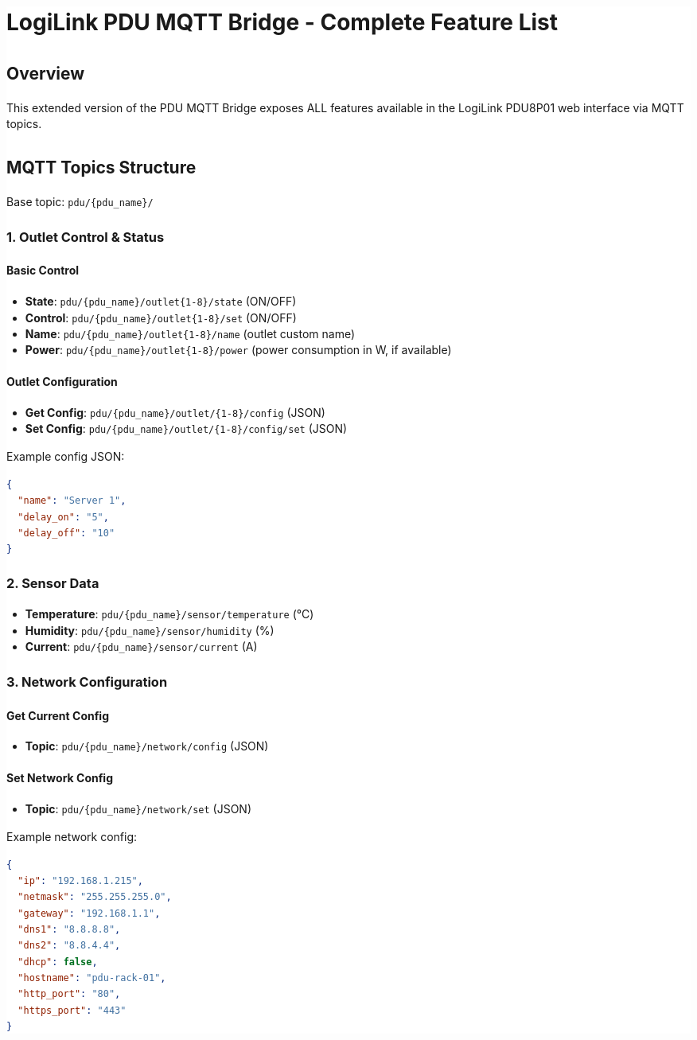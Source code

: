 # LogiLink PDU MQTT Bridge - Complete Feature List

## Overview

This extended version of the PDU MQTT Bridge exposes ALL features available in the LogiLink PDU8P01 web interface via MQTT topics.

## MQTT Topics Structure

Base topic: `pdu/{pdu_name}/`

### 1. Outlet Control & Status

#### Basic Control
- **State**: `pdu/{pdu_name}/outlet{1-8}/state` (ON/OFF)
- **Control**: `pdu/{pdu_name}/outlet{1-8}/set` (ON/OFF)
- **Name**: `pdu/{pdu_name}/outlet{1-8}/name` (outlet custom name)
- **Power**: `pdu/{pdu_name}/outlet{1-8}/power` (power consumption in W, if available)

#### Outlet Configuration
- **Get Config**: `pdu/{pdu_name}/outlet/{1-8}/config` (JSON)
- **Set Config**: `pdu/{pdu_name}/outlet/{1-8}/config/set` (JSON)

Example config JSON:
```json
{
  "name": "Server 1",
  "delay_on": "5",
  "delay_off": "10"
}
```

### 2. Sensor Data

- **Temperature**: `pdu/{pdu_name}/sensor/temperature` (°C)
- **Humidity**: `pdu/{pdu_name}/sensor/humidity` (%)
- **Current**: `pdu/{pdu_name}/sensor/current` (A)

### 3. Network Configuration

#### Get Current Config
- **Topic**: `pdu/{pdu_name}/network/config` (JSON)

#### Set Network Config
- **Topic**: `pdu/{pdu_name}/network/set` (JSON)

Example network config:
```json
{
  "ip": "192.168.1.215",
  "netmask": "255.255.255.0",
  "gateway": "192.168.1.1",
  "dns1": "8.8.8.8",
  "dns2": "8.8.4.4",
  "dhcp": false,
  "hostname": "pdu-rack-01",
  "http_port": "80",
  "https_port": "443"
}
```
